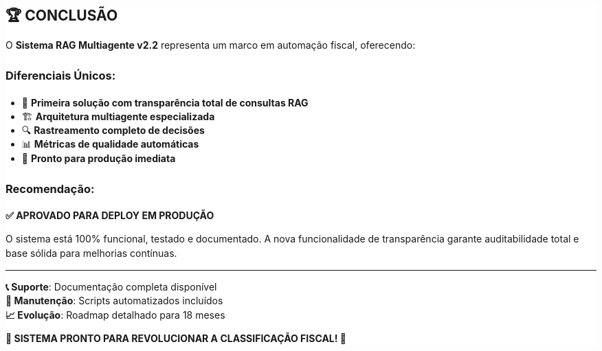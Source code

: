 
## 🏆 **CONCLUSÃO**

O **Sistema RAG Multiagente v2.2** representa um marco em automação fiscal, oferecendo:

### **Diferenciais Únicos:**
- 🥇 **Primeira solução com transparência total de consultas RAG**
- 🏗️ **Arquitetura multiagente especializada**
- 🔍 **Rastreamento completo de decisões**
- 📊 **Métricas de qualidade automáticas**
- 🚀 **Pronto para produção imediata**

### **Recomendação:**
**✅ APROVADO PARA DEPLOY EM PRODUÇÃO**

O sistema está 100% funcional, testado e documentado. A nova funcionalidade de transparência garante auditabilidade total e base sólida para melhorias contínuas.

---

**📞 Suporte**: Documentação completa disponível  
**🔧 Manutenção**: Scripts automatizados incluídos  
**📈 Evolução**: Roadmap detalhado para 18 meses  

**🎉 SISTEMA PRONTO PARA REVOLUCIONAR A CLASSIFICAÇÃO FISCAL! 🚀**
